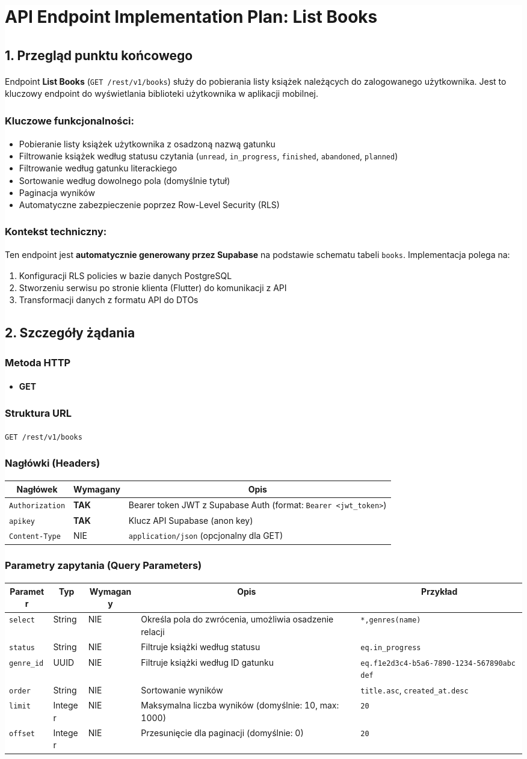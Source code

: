 # API Endpoint Implementation Plan: List Books

## 1. Przegląd punktu końcowego

Endpoint **List Books** (`GET /rest/v1/books`) służy do pobierania listy książek należących do zalogowanego użytkownika. Jest to kluczowy endpoint do wyświetlania biblioteki użytkownika w aplikacji mobilnej.

### Kluczowe funkcjonalności:
- Pobieranie listy książek użytkownika z osadzoną nazwą gatunku
- Filtrowanie książek według statusu czytania (`unread`, `in_progress`, `finished`, `abandoned`, `planned`)
- Filtrowanie według gatunku literackiego
- Sortowanie według dowolnego pola (domyślnie tytuł)
- Paginacja wyników
- Automatyczne zabezpieczenie poprzez Row-Level Security (RLS)

### Kontekst techniczny:
Ten endpoint jest **automatycznie generowany przez Supabase** na podstawie schematu tabeli `books`. Implementacja polega na:
1. Konfiguracji RLS policies w bazie danych PostgreSQL
2. Stworzeniu serwisu po stronie klienta (Flutter) do komunikacji z API
3. Transformacji danych z formatu API do DTOs

## 2. Szczegóły żądania

### Metoda HTTP
- **GET**

### Struktura URL
```
GET /rest/v1/books
```

### Nagłówki (Headers)
| Nagłówek | Wymagany | Opis |
|----------|----------|------|
| `Authorization` | **TAK** | Bearer token JWT z Supabase Auth (format: `Bearer <jwt_token>`) |
| `apikey` | **TAK** | Klucz API Supabase (anon key) |
| `Content-Type` | NIE | `application/json` (opcjonalny dla GET) |

### Parametry zapytania (Query Parameters)

| Parametr | Typ | Wymagany | Opis | Przykład |
|----------|-----|----------|------|----------|
| `select` | String | NIE | Określa pola do zwrócenia, umożliwia osadzenie relacji | `*,genres(name)` |
| `status` | String | NIE | Filtruje książki według statusu | `eq.in_progress` |
| `genre_id` | UUID | NIE | Filtruje książki według ID gatunku | `eq.f1e2d3c4-b5a6-7890-1234-567890abcdef` |
| `order` | String | NIE | Sortowanie wyników | `title.asc`, `created_at.desc` |
| `limit` | Integer | NIE | Maksymalna liczba wyników (domyślnie: 10, max: 1000) | `20` |
| `offset` | Integer | NIE | Przesunięcie dla paginacji (domyślnie: 0) | `20` |
